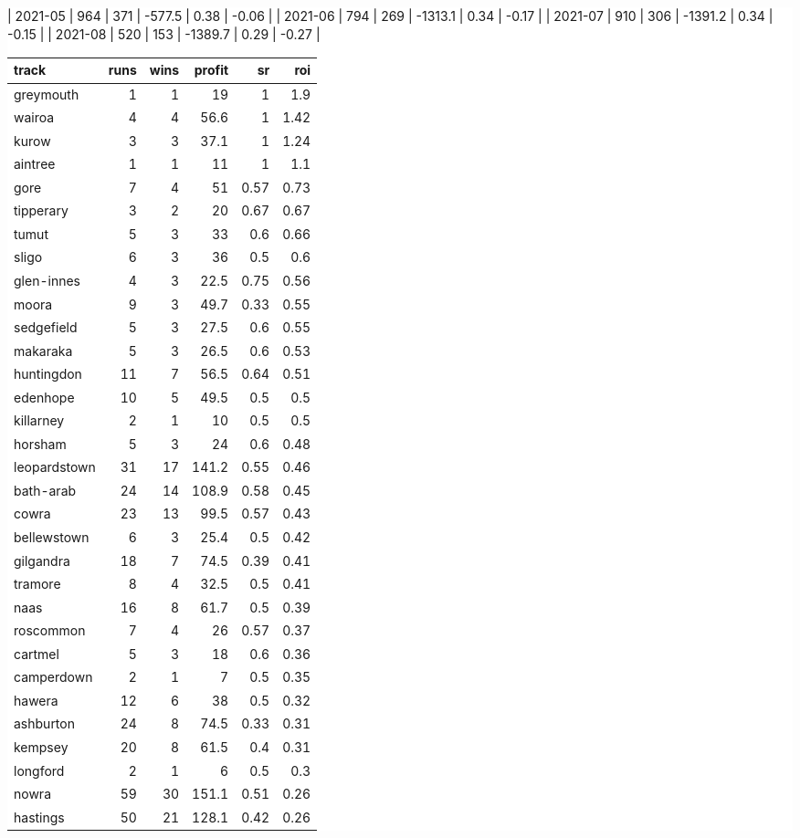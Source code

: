 | 2021-05 |    964 |    371 |   -577.5 | 0.38 | -0.06 |
| 2021-06 |    794 |    269 |  -1313.1 | 0.34 | -0.17 |
| 2021-07 |    910 |    306 |  -1391.2 | 0.34 | -0.15 |
| 2021-08 |    520 |    153 |  -1389.7 | 0.29 | -0.27 |

| track                      |   runs |   wins |   profit |   sr |   roi |
|:---------------------------|-------:|-------:|---------:|-----:|------:|
| greymouth                  |      1 |      1 |     19   | 1    |  1.9  |
| wairoa                     |      4 |      4 |     56.6 | 1    |  1.42 |
| kurow                      |      3 |      3 |     37.1 | 1    |  1.24 |
| aintree                    |      1 |      1 |     11   | 1    |  1.1  |
| gore                       |      7 |      4 |     51   | 0.57 |  0.73 |
| tipperary                  |      3 |      2 |     20   | 0.67 |  0.67 |
| tumut                      |      5 |      3 |     33   | 0.6  |  0.66 |
| sligo                      |      6 |      3 |     36   | 0.5  |  0.6  |
| glen-innes                 |      4 |      3 |     22.5 | 0.75 |  0.56 |
| moora                      |      9 |      3 |     49.7 | 0.33 |  0.55 |
| sedgefield                 |      5 |      3 |     27.5 | 0.6  |  0.55 |
| makaraka                   |      5 |      3 |     26.5 | 0.6  |  0.53 |
| huntingdon                 |     11 |      7 |     56.5 | 0.64 |  0.51 |
| edenhope                   |     10 |      5 |     49.5 | 0.5  |  0.5  |
| killarney                  |      2 |      1 |     10   | 0.5  |  0.5  |
| horsham                    |      5 |      3 |     24   | 0.6  |  0.48 |
| leopardstown               |     31 |     17 |    141.2 | 0.55 |  0.46 |
| bath-arab                  |     24 |     14 |    108.9 | 0.58 |  0.45 |
| cowra                      |     23 |     13 |     99.5 | 0.57 |  0.43 |
| bellewstown                |      6 |      3 |     25.4 | 0.5  |  0.42 |
| gilgandra                  |     18 |      7 |     74.5 | 0.39 |  0.41 |
| tramore                    |      8 |      4 |     32.5 | 0.5  |  0.41 |
| naas                       |     16 |      8 |     61.7 | 0.5  |  0.39 |
| roscommon                  |      7 |      4 |     26   | 0.57 |  0.37 |
| cartmel                    |      5 |      3 |     18   | 0.6  |  0.36 |
| camperdown                 |      2 |      1 |      7   | 0.5  |  0.35 |
| hawera                     |     12 |      6 |     38   | 0.5  |  0.32 |
| ashburton                  |     24 |      8 |     74.5 | 0.33 |  0.31 |
| kempsey                    |     20 |      8 |     61.5 | 0.4  |  0.31 |
| longford                   |      2 |      1 |      6   | 0.5  |  0.3  |
| nowra                      |     59 |     30 |    151.1 | 0.51 |  0.26 |
| hastings                   |     50 |     21 |    128.1 | 0.42 |  0.26 |